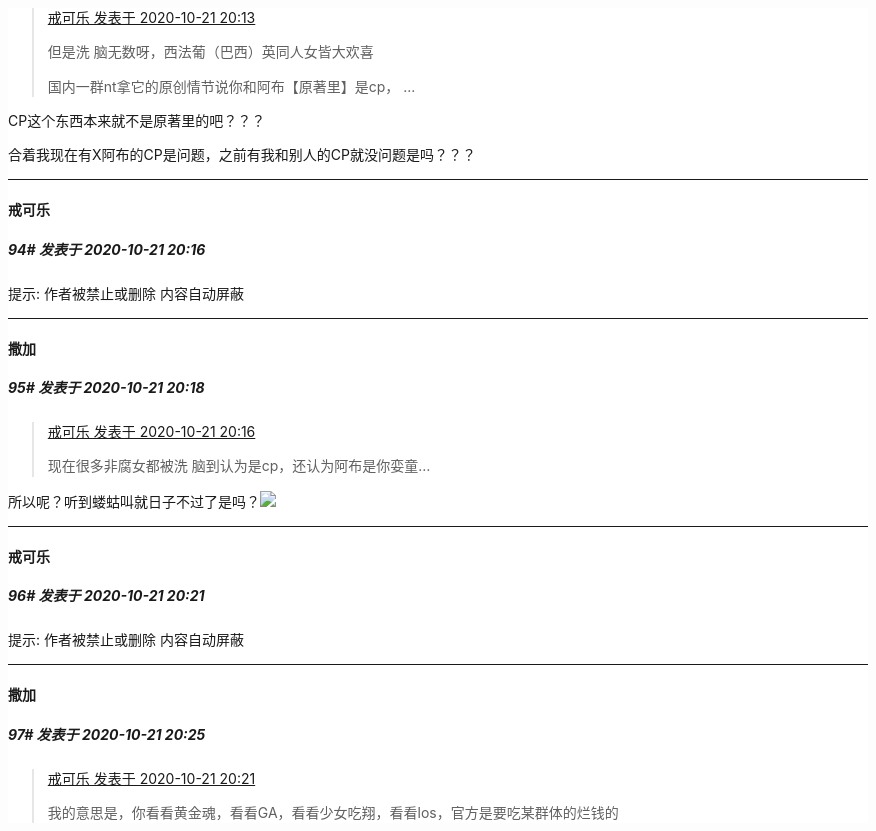 <blockquote><a href="httphttps://bbs.saraba1st.com/2b/forum.php?mod=redirect&amp;goto=findpost&amp;pid=49118355&amp;ptid=1963857" target="_blank">戒可乐 发表于 2020-10-21 20:13</a>

但是洗 脑无数呀，西法葡（巴西）英同人女皆大欢喜

国内一群nt拿它的原创情节说你和阿布【原著里】是cp， ...</blockquote>
CP这个东西本来就不是原著里的吧？？？

合着我现在有X阿布的CP是问题，之前有我和别人的CP就没问题是吗？？？







*****

####  戒可乐  
##### 94#       发表于 2020-10-21 20:16

提示: 作者被禁止或删除 内容自动屏蔽



*****

####  撒加  
##### 95#       发表于 2020-10-21 20:18



<blockquote><a href="httphttps://bbs.saraba1st.com/2b/forum.php?mod=redirect&amp;goto=findpost&amp;pid=49118404&amp;ptid=1963857" target="_blank">戒可乐 发表于 2020-10-21 20:16</a>

现在很多非腐女都被洗 脑到认为是cp，还认为阿布是你娈童…</blockquote>
所以呢？听到蝼蛄叫就日子不过了是吗？<img src="https://static.saraba1st.com/image/smiley/face2017/022.png" referrerpolicy="no-referrer">







*****

####  戒可乐  
##### 96#       发表于 2020-10-21 20:21

提示: 作者被禁止或删除 内容自动屏蔽



*****

####  撒加  
##### 97#       发表于 2020-10-21 20:25



<blockquote><a href="httphttps://bbs.saraba1st.com/2b/forum.php?mod=redirect&amp;goto=findpost&amp;pid=49118473&amp;ptid=1963857" target="_blank">戒可乐 发表于 2020-10-21 20:21</a>

我的意思是，你看看黄金魂，看看GA，看看少女吃翔，看看los，官方是要吃某群体的烂钱的
